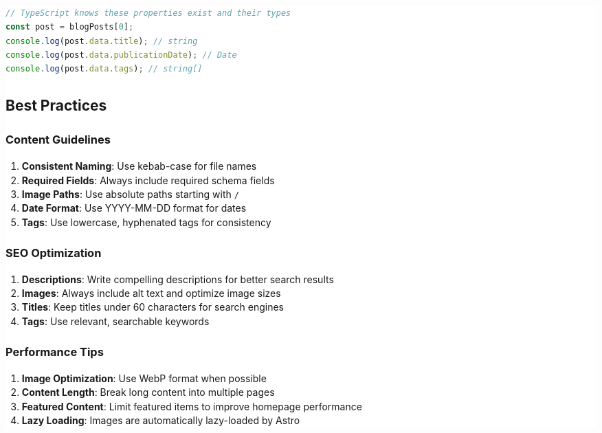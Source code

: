 ```typescript
// TypeScript knows these properties exist and their types
const post = blogPosts[0];
console.log(post.data.title); // string
console.log(post.data.publicationDate); // Date
console.log(post.data.tags); // string[]
```

## Best Practices

### Content Guidelines

1. **Consistent Naming**: Use kebab-case for file names
2. **Required Fields**: Always include required schema fields
3. **Image Paths**: Use absolute paths starting with `/`
4. **Date Format**: Use YYYY-MM-DD format for dates
5. **Tags**: Use lowercase, hyphenated tags for consistency

### SEO Optimization

1. **Descriptions**: Write compelling descriptions for better search results
2. **Images**: Always include alt text and optimize image sizes
3. **Titles**: Keep titles under 60 characters for search engines
4. **Tags**: Use relevant, searchable keywords

### Performance Tips

1. **Image Optimization**: Use WebP format when possible
2. **Content Length**: Break long content into multiple pages
3. **Featured Content**: Limit featured items to improve homepage performance
4. **Lazy Loading**: Images are automatically lazy-loaded by Astro